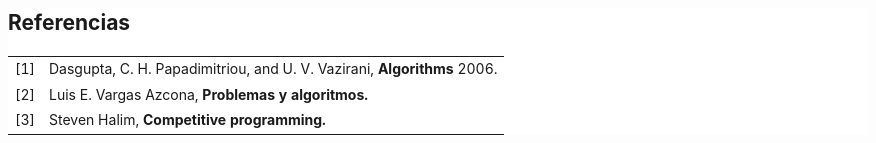 ## Referencias

<table border="0">
    <tr> <td>[1]</td> <td>Dasgupta, C. H. Papadimitriou, and U. V. Vazirani, <b>Algorithms</b> 2006.</td> </tr>
    <tr> <td>[2]</td> <td>Luis E. Vargas Azcona, <b>Problemas y algoritmos.</b></td> </tr>
    <tr> <td>[3]</td> <td>Steven Halim, <b>Competitive programming.</b></td> </tr>
</table>

